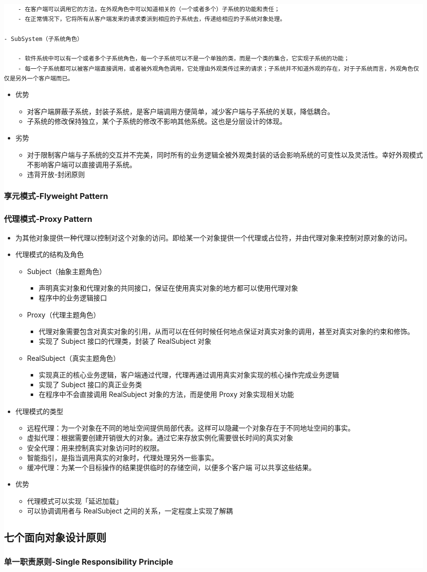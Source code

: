 		- 在客户端可以调用它的方法，在外观角色中可以知道相关的（一个或者多个）子系统的功能和责任；
		- 在正常情况下，它将所有从客户端发来的请求委派到相应的子系统去，传递给相应的子系统对象处理。

	- SubSystem（子系统角色）

		- 软件系统中可以有一个或者多个子系统角色，每一个子系统可以不是一个单独的类，而是一个类的集合，它实现子系统的功能；
		- 每一个子系统都可以被客户端直接调用，或者被外观角色调用，它处理由外观类传过来的请求；子系统并不知道外观的存在，对于子系统而言，外观角色仅仅是另外一个客户端而已。

- 优势

	- 对客户端屏蔽子系统，封装子系统，是客户端调用方便简单，减少客户端与子系统的关联，降低耦合。
	- 子系统的修改保持独立，某个子系统的修改不影响其他系统。这也是分层设计的体现。

- 劣势

	- 对于限制客户端与子系统的交互并不完美，同时所有的业务逻辑全被外观类封装的话会影响系统的可变性以及灵活性。幸好外观模式不影响客户端可以直接调用子系统。
	- 违背开放-封闭原则

### 享元模式-Flyweight Pattern

### 代理模式-Proxy Pattern

- 为其他对象提供一种代理以控制对这个对象的访问。即给某一个对象提供一个代理或占位符，并由代理对象来控制对原对象的访问。
- 代理模式的结构及角色

	- Subject（抽象主题角色）

		- 声明真实对象和代理对象的共同接口，保证在使用真实对象的地方都可以使用代理对象
		- 程序中的业务逻辑接口

	- Proxy（代理主题角色）

		- 代理对象需要包含对真实对象的引用，从而可以在任何时候任何地点保证对真实对象的调用，甚至对真实对象的约束和修饰。
		- 实现了 Subject 接口的代理类，封装了 RealSubject 对象

	- RealSubject（真实主题角色）

		- 实现真正的核心业务逻辑，客户端通过代理，代理再通过调用真实对象实现的核心操作完成业务逻辑
		- 实现了 Subject 接口的真正业务类
		- 在程序中不会直接调用 RealSubject 对象的方法，而是使用 Proxy 对象实现相关功能

- 代理模式的类型

	- 远程代理：为一个对象在不同的地址空间提供局部代表。这样可以隐藏一个对象存在于不同地址空间的事实。
	- 虚拟代理：根据需要创建开销很大的对象。通过它来存放实例化需要很长时间的真实对象
	- 安全代理：用来控制真实对象访问时的权限。
	- 智能指引，是指当调用真实的对象时，代理处理另外一些事实。
	- 缓冲代理：为某一个目标操作的结果提供临时的存储空间，以便多个客户端 可以共享这些结果。

- 优势

	- 代理模式可以实现「延迟加载」
	- 可以协调调用者与 RealSubject 之间的关系，一定程度上实现了解耦

## 七个面向对象设计原则

### 单一职责原则-Single Responsibility Principle
